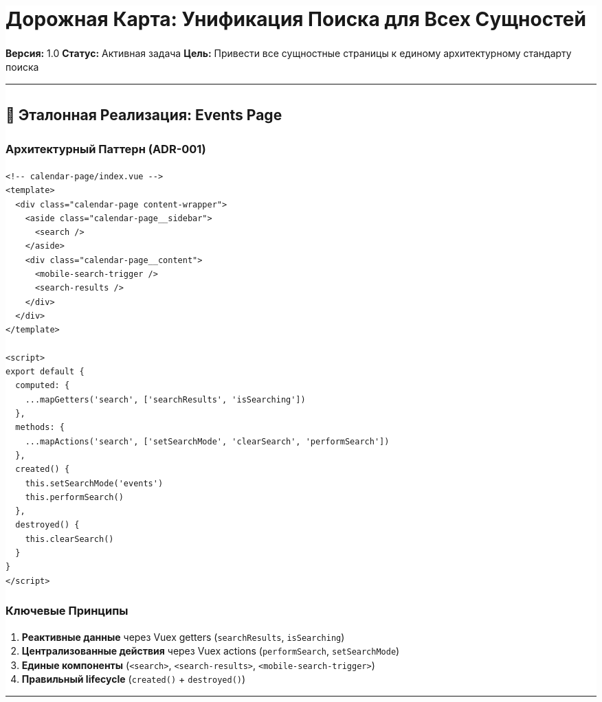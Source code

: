 # Дорожная Карта: Унификация Поиска для Всех Сущностей

**Версия:** 1.0
**Статус:** Активная задача
**Цель:** Привести все сущностные страницы к единому архитектурному стандарту поиска

---

## 🎯 **Эталонная Реализация: Events Page**

### **Архитектурный Паттерн (ADR-001)**

```vue
<!-- calendar-page/index.vue -->
<template>
  <div class="calendar-page content-wrapper">
    <aside class="calendar-page__sidebar">
      <search />
    </aside>
    <div class="calendar-page__content">
      <mobile-search-trigger />
      <search-results />
    </div>
  </div>
</template>

<script>
export default {
  computed: {
    ...mapGetters('search', ['searchResults', 'isSearching'])
  },
  methods: {
    ...mapActions('search', ['setSearchMode', 'clearSearch', 'performSearch'])
  },
  created() {
    this.setSearchMode('events')
    this.performSearch()
  },
  destroyed() {
    this.clearSearch()
  }
}
</script>
```

### **Ключевые Принципы**

1. **Реактивные данные** через Vuex getters (`searchResults`, `isSearching`)
2. **Централизованные действия** через Vuex actions (`performSearch`, `setSearchMode`)
3. **Единые компоненты** (`<search>`, `<search-results>`, `<mobile-search-trigger>`)
4. **Правильный lifecycle** (`created()` + `destroyed()`)

---